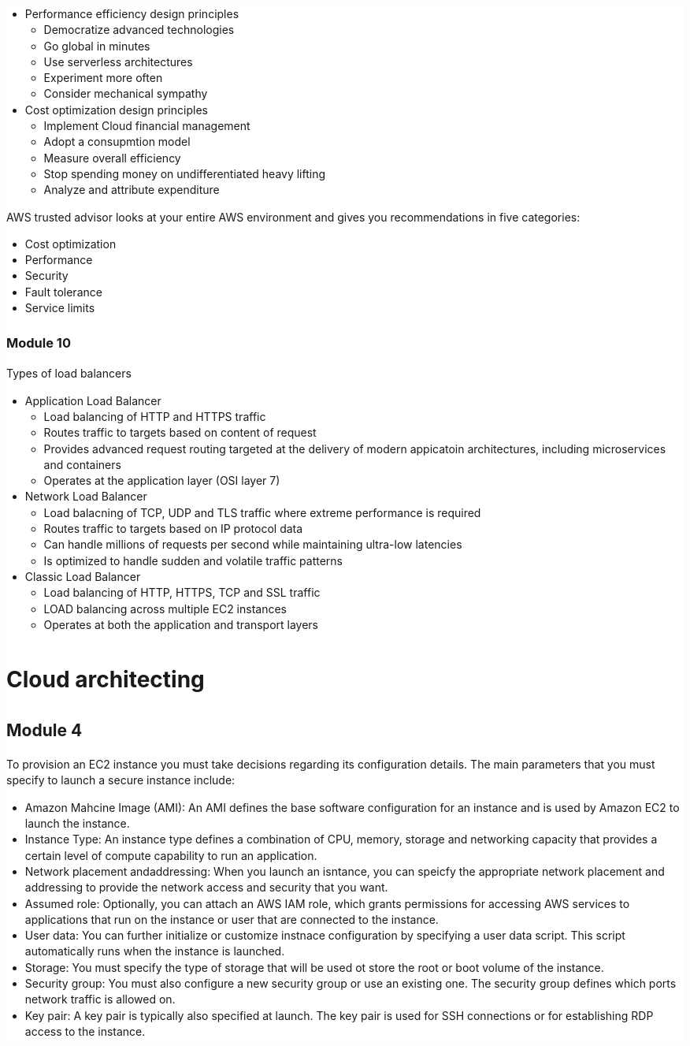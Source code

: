 - Performance efficiency design principles
  - Democratize advanced technologies
  - Go global in minutes
  - Use serverless architectures
  - Experiment more often
  - Consider mechanical sympathy
- Cost optimization design principles
  - Implement Cloud financial management
  - Adopt a consupmtion model
  - Measure overall efficiency
  - Stop spending money on undifferentiated heavy lifting
  - Analyze and attribute expenditure

AWS trusted advisor looks at your entire AWS environment and gives you recommendations in five categories:
- Cost optimization
- Performance
- Security
- Fault tolerance
- Service limits

### Module 10

Types of load balancers 
- Application Load Balancer
  - Load balancing of HTTP and HTTPS traffic
  - Routes traffic to targets based on content of request
  - Provides advanced request routing targeted at the delivery of modern appicatoin architectures, including microservices and containers
  - Operates at the application layer (OSI layer 7)
- Network Load Balancer
  - Load balacning of TCP, UDP and TLS traffic where extreme performance is required
  - Routes traffic to targets based on IP protocol data
  - Can handle millions of requests per second while maintaining ultra-low latencies
  - Is optimized to handle sudden and volatile traffic patterns
- Classic Load Balancer
  - Load balancing of HTTP, HTTPS, TCP and SSL traffic
  - LOAD balancing across multiple EC2 instances
  - Operates at both the application and transport layers

# Cloud architecting

## Module 4

To provision an EC2 instance you must take decisions regarding its configuration details. The main parameters that you must specify to launch a secure instance include:

- Amazon Mahcine Image (AMI): An AMI defines the base software configuration for an instance and is used by Amazon EC2 to launch the instance.
- Instance Type: An instance type defines a combination of CPU, memory, storage and networking capacity that provides a certain level of compute capability to run an application.
- Network placement andaddressing: When you launch an isntance,  you can speicfy the appropriate network placement and addressing to provide the network access and security that you want.
- Assumed role: Optionally, you can attach an AWS IAM role, which grants permissions for accessing AWS services to applications that run on the instance or user that are connected to the instance.
- User data: You can further initialize or customize instnace configuration by specifying a user data script. This script automatically runs when the instance is launched.
- Storage: You must specify the type of storage that will be used ot store the root or boot volume of the instance.
- Security group: You must also configure a new security group or use an existing one. The security group defines which ports network traffic is allowed on. 
- Key pair: A key pair is typically also specified at launch. The key pair is used for SSH connections or for establishing RDP access to the instance. 
